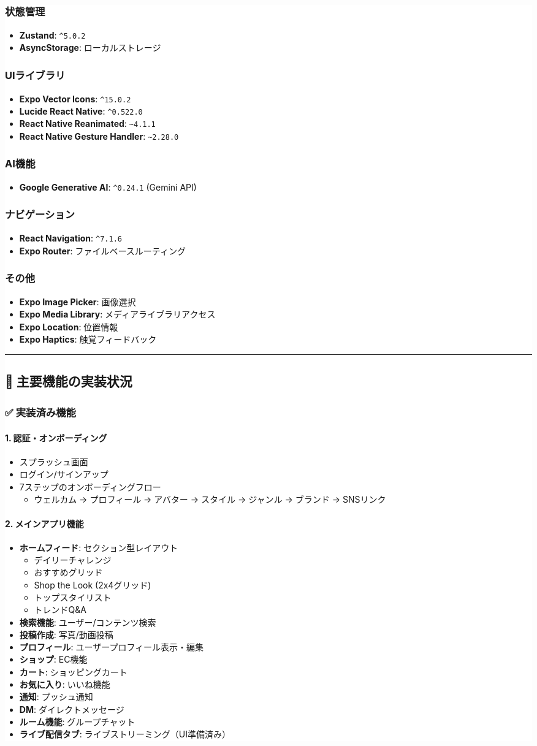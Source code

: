 ### 状態管理
- **Zustand**: `^5.0.2`
- **AsyncStorage**: ローカルストレージ

### UIライブラリ
- **Expo Vector Icons**: `^15.0.2`
- **Lucide React Native**: `^0.522.0`
- **React Native Reanimated**: `~4.1.1`
- **React Native Gesture Handler**: `~2.28.0`

### AI機能
- **Google Generative AI**: `^0.24.1` (Gemini API)

### ナビゲーション
- **React Navigation**: `^7.1.6`
- **Expo Router**: ファイルベースルーティング

### その他
- **Expo Image Picker**: 画像選択
- **Expo Media Library**: メディアライブラリアクセス
- **Expo Location**: 位置情報
- **Expo Haptics**: 触覚フィードバック

---

## 🎨 主要機能の実装状況

### ✅ 実装済み機能

#### 1. 認証・オンボーディング
- スプラッシュ画面
- ログイン/サインアップ
- 7ステップのオンボーディングフロー
  - ウェルカム → プロフィール → アバター → スタイル → ジャンル → ブランド → SNSリンク

#### 2. メインアプリ機能
- **ホームフィード**: セクション型レイアウト
  - デイリーチャレンジ
  - おすすめグリッド
  - Shop the Look (2x4グリッド)
  - トップスタイリスト
  - トレンドQ&A
- **検索機能**: ユーザー/コンテンツ検索
- **投稿作成**: 写真/動画投稿
- **プロフィール**: ユーザープロフィール表示・編集
- **ショップ**: EC機能
- **カート**: ショッピングカート
- **お気に入り**: いいね機能
- **通知**: プッシュ通知
- **DM**: ダイレクトメッセージ
- **ルーム機能**: グループチャット
- **ライブ配信タブ**: ライブストリーミング（UI準備済み）

